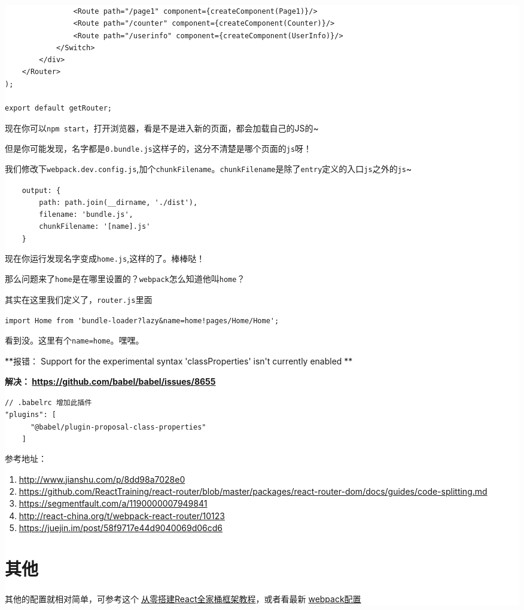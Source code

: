 ```
                <Route path="/page1" component={createComponent(Page1)}/>
                <Route path="/counter" component={createComponent(Counter)}/>
                <Route path="/userinfo" component={createComponent(UserInfo)}/>
            </Switch>
        </div>
    </Router>
);

export default getRouter;
```

现在你可以`npm start`，打开浏览器，看是不是进入新的页面，都会加载自己的JS的~

但是你可能发现，名字都是`0.bundle.js`这样子的，这分不清楚是哪个页面的`js`呀！

我们修改下`webpack.dev.config.js`,加个`chunkFilename`。`chunkFilename`是除了`entry`定义的入口`js`之外的`js`~

```
    output: {
        path: path.join(__dirname, './dist'),
        filename: 'bundle.js',
        chunkFilename: '[name].js'
    }
```

现在你运行发现名字变成`home.js`,这样的了。棒棒哒！

那么问题来了`home`是在哪里设置的？`webpack`怎么知道他叫`home`？

其实在这里我们定义了，`router.js`里面

```
import Home from 'bundle-loader?lazy&name=home!pages/Home/Home';
```

看到没。这里有个`name=home`。嘿嘿。

**报错： Support for the experimental syntax 'classProperties' isn't currently enabled **

**解决： https://github.com/babel/babel/issues/8655**

```
// .babelrc 增加此插件
"plugins": [
      "@babel/plugin-proposal-class-properties"
    ]
```



参考地址：

1. http://www.jianshu.com/p/8dd98a7028e0
2. https://github.com/ReactTraining/react-router/blob/master/packages/react-router-dom/docs/guides/code-splitting.md
3. https://segmentfault.com/a/1190000007949841
4. http://react-china.org/t/webpack-react-router/10123
5. https://juejin.im/post/58f9717e44d9040069d06cd6

# 其他

其他的配置就相对简单，可参考这个 [从零搭建React全家桶框架教程](https://github.com/brickspert/blog/issues/1)，或者看最新 [webpack配置](https://github.com/Weibozzz/webpack-demos)